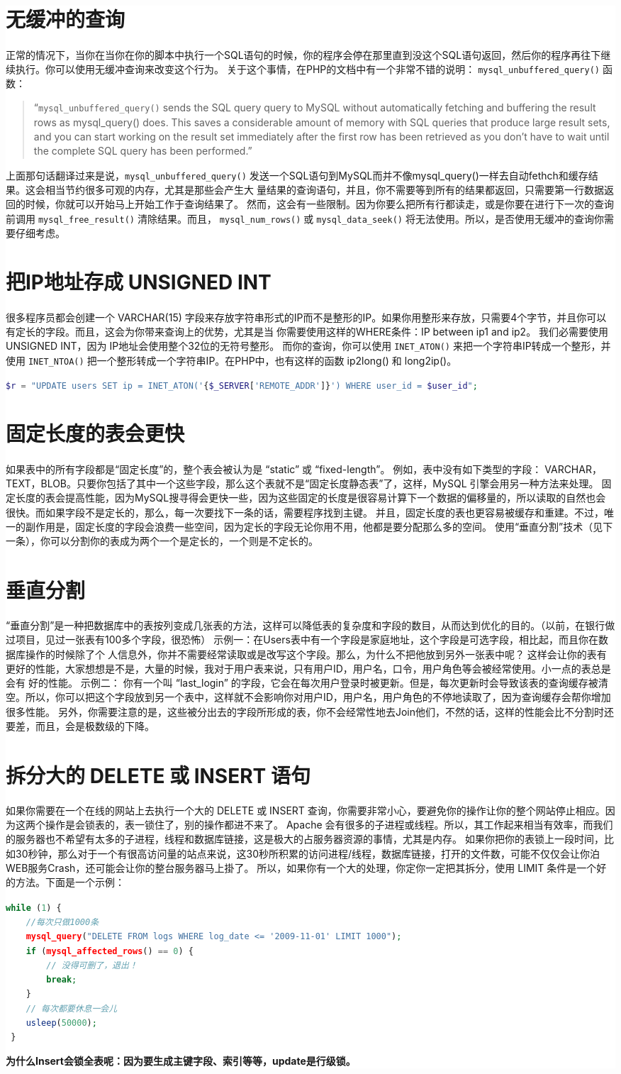 # 无缓冲的查询
正常的情况下，当你在当你在你的脚本中执行一个SQL语句的时候，你的程序会停在那里直到没这个SQL语句返回，然后你的程序再往下继续执行。你可以使用无缓冲查询来改变这个行为。
关于这个事情，在PHP的文档中有一个非常不错的说明： `mysql_unbuffered_query()` 函数：
>“`mysql_unbuffered_query()` sends the SQL query query to MySQL without automatically fetching and buffering the result rows as mysql_query() does. This saves a considerable amount of memory with SQL queries that produce large result sets, and you can start working on the result set immediately after the first row has been retrieved as you don’t have to wait until the complete SQL query has been performed.”

上面那句话翻译过来是说，`mysql_unbuffered_query()` 发送一个SQL语句到MySQL而并不像mysql_query()一样去自动fethch和缓存结果。这会相当节约很多可观的内存，尤其是那些会产生大 量结果的查询语句，并且，你不需要等到所有的结果都返回，只需要第一行数据返回的时候，你就可以开始马上开始工作于查询结果了。
然而，这会有一些限制。因为你要么把所有行都读走，或是你要在进行下一次的查询前调用 `mysql_free_result()` 清除结果。而且， `mysql_num_rows()` 或 `mysql_data_seek()` 将无法使用。所以，是否使用无缓冲的查询你需要仔细考虑。

# 把IP地址存成 UNSIGNED INT
很多程序员都会创建一个 VARCHAR(15) 字段来存放字符串形式的IP而不是整形的IP。如果你用整形来存放，只需要4个字节，并且你可以有定长的字段。而且，这会为你带来查询上的优势，尤其是当 你需要使用这样的WHERE条件：IP between ip1 and ip2。
我们必需要使用UNSIGNED INT，因为 IP地址会使用整个32位的无符号整形。
而你的查询，你可以使用 `INET_ATON()` 来把一个字符串IP转成一个整形，并使用 `INET_NTOA()` 把一个整形转成一个字符串IP。在PHP中，也有这样的函数 ip2long() 和 long2ip()。
````php
$r = "UPDATE users SET ip = INET_ATON('{$_SERVER['REMOTE_ADDR']}') WHERE user_id = $user_id";
````

# 固定长度的表会更快
如果表中的所有字段都是“固定长度”的，整个表会被认为是 “static” 或 “fixed-length”。 例如，表中没有如下类型的字段： VARCHAR，TEXT，BLOB。只要你包括了其中一个这些字段，那么这个表就不是“固定长度静态表”了，这样，MySQL 引擎会用另一种方法来处理。
固定长度的表会提高性能，因为MySQL搜寻得会更快一些，因为这些固定的长度是很容易计算下一个数据的偏移量的，所以读取的自然也会很快。而如果字段不是定长的，那么，每一次要找下一条的话，需要程序找到主键。
并且，固定长度的表也更容易被缓存和重建。不过，唯一的副作用是，固定长度的字段会浪费一些空间，因为定长的字段无论你用不用，他都是要分配那么多的空间。
使用“垂直分割”技术（见下一条），你可以分割你的表成为两个一个是定长的，一个则是不定长的。

# 垂直分割
“垂直分割”是一种把数据库中的表按列变成几张表的方法，这样可以降低表的复杂度和字段的数目，从而达到优化的目的。（以前，在银行做过项目，见过一张表有100多个字段，很恐怖）
示例一：在Users表中有一个字段是家庭地址，这个字段是可选字段，相比起，而且你在数据库操作的时候除了个 人信息外，你并不需要经常读取或是改写这个字段。那么，为什么不把他放到另外一张表中呢？ 这样会让你的表有更好的性能，大家想想是不是，大量的时候，我对于用户表来说，只有用户ID，用户名，口令，用户角色等会被经常使用。小一点的表总是会有 好的性能。
示例二： 你有一个叫 “last_login” 的字段，它会在每次用户登录时被更新。但是，每次更新时会导致该表的查询缓存被清空。所以，你可以把这个字段放到另一个表中，这样就不会影响你对用户ID，用户名，用户角色的不停地读取了，因为查询缓存会帮你增加很多性能。
另外，你需要注意的是，这些被分出去的字段所形成的表，你不会经常性地去Join他们，不然的话，这样的性能会比不分割时还要差，而且，会是极数级的下降。

# 拆分大的 DELETE 或 INSERT 语句
如果你需要在一个在线的网站上去执行一个大的 DELETE 或 INSERT 查询，你需要非常小心，要避免你的操作让你的整个网站停止相应。因为这两个操作是会锁表的，表一锁住了，别的操作都进不来了。
Apache 会有很多的子进程或线程。所以，其工作起来相当有效率，而我们的服务器也不希望有太多的子进程，线程和数据库链接，这是极大的占服务器资源的事情，尤其是内存。
如果你把你的表锁上一段时间，比如30秒钟，那么对于一个有很高访问量的站点来说，这30秒所积累的访问进程/线程，数据库链接，打开的文件数，可能不仅仅会让你泊WEB服务Crash，还可能会让你的整台服务器马上掛了。
所以，如果你有一个大的处理，你定你一定把其拆分，使用 LIMIT 条件是一个好的方法。下面是一个示例：
````php
while (1) {
    //每次只做1000条
    mysql_query("DELETE FROM logs WHERE log_date <= '2009-11-01' LIMIT 1000");
    if (mysql_affected_rows() == 0) {
        // 没得可删了，退出！
        break;
    }
    // 每次都要休息一会儿
    usleep(50000);
 }
````
**为什么Insert会锁全表呢：因为要生成主键字段、索引等等，update是行级锁。**